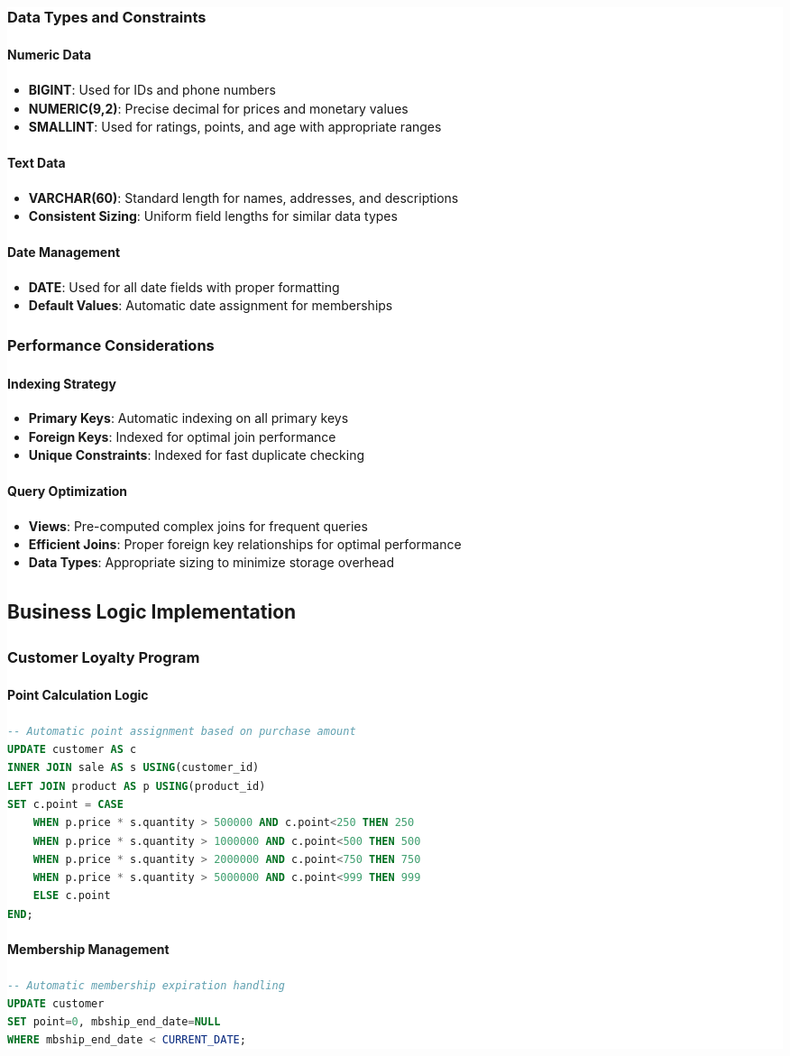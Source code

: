 ### Data Types and Constraints

#### Numeric Data
- **BIGINT**: Used for IDs and phone numbers
- **NUMERIC(9,2)**: Precise decimal for prices and monetary values
- **SMALLINT**: Used for ratings, points, and age with appropriate ranges

#### Text Data
- **VARCHAR(60)**: Standard length for names, addresses, and descriptions
- **Consistent Sizing**: Uniform field lengths for similar data types

#### Date Management
- **DATE**: Used for all date fields with proper formatting
- **Default Values**: Automatic date assignment for memberships

### Performance Considerations

#### Indexing Strategy
- **Primary Keys**: Automatic indexing on all primary keys
- **Foreign Keys**: Indexed for optimal join performance
- **Unique Constraints**: Indexed for fast duplicate checking

#### Query Optimization
- **Views**: Pre-computed complex joins for frequent queries
- **Efficient Joins**: Proper foreign key relationships for optimal performance
- **Data Types**: Appropriate sizing to minimize storage overhead

## Business Logic Implementation

### Customer Loyalty Program

#### Point Calculation Logic
```sql
-- Automatic point assignment based on purchase amount
UPDATE customer AS c
INNER JOIN sale AS s USING(customer_id)
LEFT JOIN product AS p USING(product_id)
SET c.point = CASE
    WHEN p.price * s.quantity > 500000 AND c.point<250 THEN 250
    WHEN p.price * s.quantity > 1000000 AND c.point<500 THEN 500
    WHEN p.price * s.quantity > 2000000 AND c.point<750 THEN 750
    WHEN p.price * s.quantity > 5000000 AND c.point<999 THEN 999
    ELSE c.point
END;
```

#### Membership Management
```sql
-- Automatic membership expiration handling
UPDATE customer
SET point=0, mbship_end_date=NULL
WHERE mbship_end_date < CURRENT_DATE;
```
